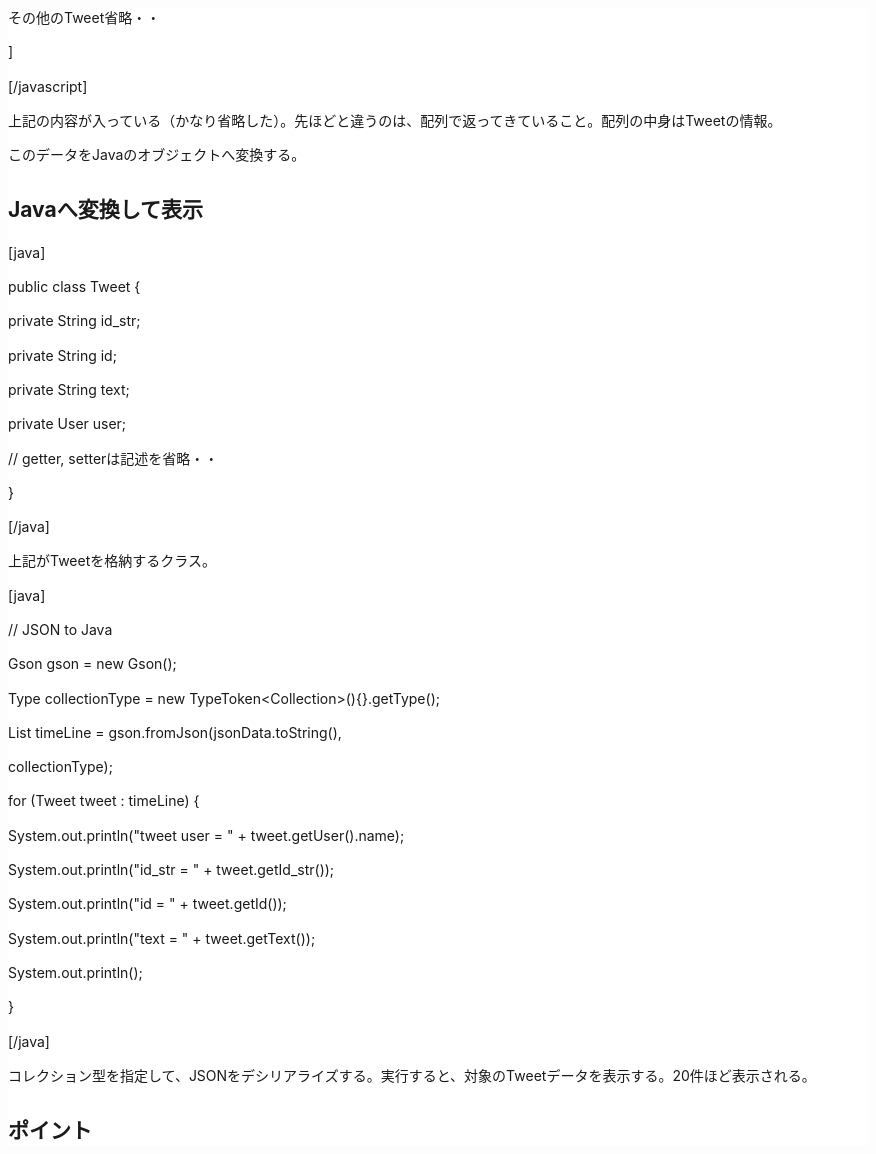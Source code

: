 その他のTweet省略・・
  
]

[/javascript]
  
上記の内容が入っている（かなり省略した）。先ほどと違うのは、配列で返ってきていること。配列の中身はTweetの情報。
  
このデータをJavaのオブジェクトへ変換する。

## Javaへ変換して表示

[java]
  
public class Tweet {
	  
private String id_str;
	  
private String id;
	  
private String text;
	  
private User user;

// getter, setterは記述を省略・・
  
}

[/java]
  
上記がTweetを格納するクラス。

[java]
  
// JSON to Java
  
Gson gson = new Gson();
  
Type collectionType = new TypeToken<Collection<Tweet>>(){}.getType();
  
List<Tweet> timeLine = gson.fromJson(jsonData.toString(),
		  
collectionType);

for (Tweet tweet : timeLine) {
	  
System.out.println("tweet user = " + tweet.getUser().name);
	  
System.out.println("id\_str = " + tweet.getId\_str());
	  
System.out.println("id = " + tweet.getId());
	  
System.out.println("text = " + tweet.getText());
	  
System.out.println();
  
}

[/java]
  
コレクション型を指定して、JSONをデシリアライズする。実行すると、対象のTweetデータを表示する。20件ほど表示される。

## ポイント


 [1]: http://code.google.com/p/google-gson/
 [2]: http://sites.google.com/site/gson/gson-user-guide
 [3]: http://eikatou.net/blog/wp-content/uploads/2012/02/gson_sample1.zip
 [4]: https://github.com/vvakame/JsonPullParser/wiki/JsonPullParser_ja
 [5]: https://twitter.com/#!/eiKatou